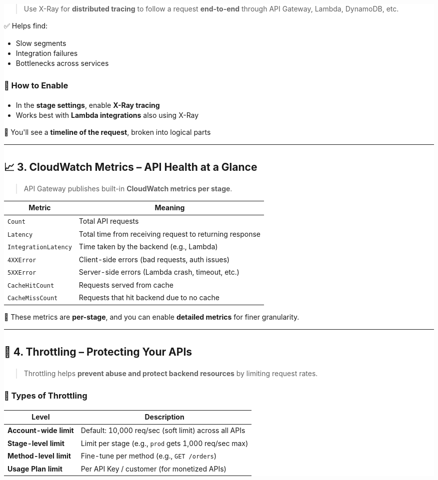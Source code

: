 > Use X-Ray for **distributed tracing** to follow a request **end-to-end** through API Gateway, Lambda, DynamoDB, etc.

✅ Helps find:

- Slow segments
- Integration failures
- Bottlenecks across services

### 🔧 How to Enable

- In the **stage settings**, enable **X-Ray tracing**
- Works best with **Lambda integrations** also using X-Ray

📌 You'll see a **timeline of the request**, broken into logical parts

---

## 📈 **3. CloudWatch Metrics – API Health at a Glance**

> API Gateway publishes built-in **CloudWatch metrics per stage**.

| Metric               | Meaning                                                 |
| -------------------- | ------------------------------------------------------- |
| `Count`              | Total API requests                                      |
| `Latency`            | Total time from receiving request to returning response |
| `IntegrationLatency` | Time taken by the backend (e.g., Lambda)                |
| `4XXError`           | Client-side errors (bad requests, auth issues)          |
| `5XXError`           | Server-side errors (Lambda crash, timeout, etc.)        |
| `CacheHitCount`      | Requests served from cache                              |
| `CacheMissCount`     | Requests that hit backend due to no cache               |

📌 These metrics are **per-stage**, and you can enable **detailed metrics** for finer granularity.

---

## 🚦 **4. Throttling – Protecting Your APIs**

> Throttling helps **prevent abuse and protect backend resources** by limiting request rates.

### 🧱 Types of Throttling

| Level                  | Description                                           |
| ---------------------- | ----------------------------------------------------- |
| **Account-wide limit** | Default: 10,000 req/sec (soft limit) across all APIs  |
| **Stage-level limit**  | Limit per stage (e.g., `prod` gets 1,000 req/sec max) |
| **Method-level limit** | Fine-tune per method (e.g., `GET /orders`)            |
| **Usage Plan limit**   | Per API Key / customer (for monetized APIs)           |
